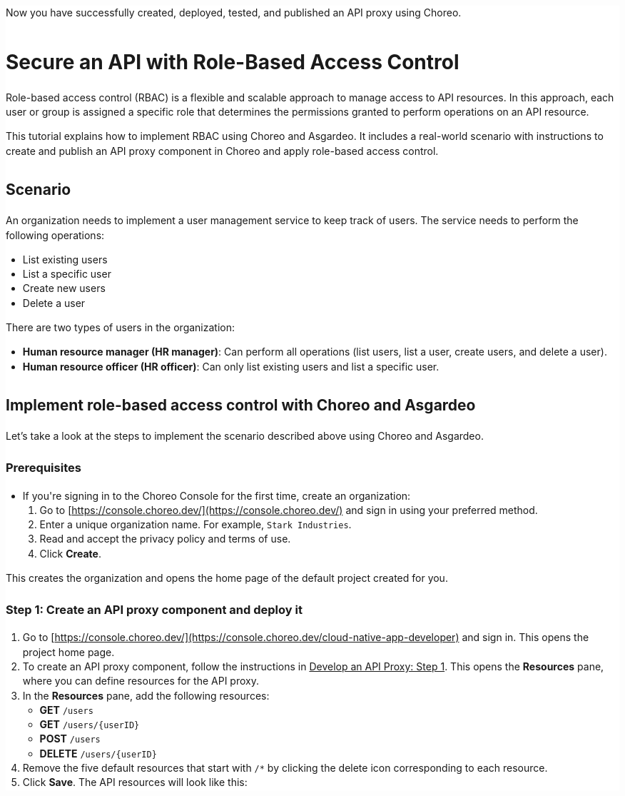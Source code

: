 Now you have successfully created, deployed, tested, and published an API proxy using Choreo.


# Secure an API with Role-Based Access Control

Role-based access control (RBAC) is a flexible and scalable approach to manage access to API resources. In this approach, each user or group is assigned a specific role that determines the permissions granted to perform operations on an API resource.

This tutorial explains how to implement RBAC using Choreo and Asgardeo. It includes a real-world scenario with instructions to create and publish an API proxy component in Choreo and apply role-based access control.

## Scenario

An organization needs to implement a user management service to keep track of users. The service needs to perform the following operations:

- List existing users
- List a specific user
- Create new users
- Delete a user

There are two types of users in the organization:

- **Human resource manager (HR manager)**: Can perform all operations (list users, list a user, create users, and delete a user).
- **Human resource officer (HR officer)**: Can only list existing users and list a specific user.

## Implement role-based access control with Choreo and Asgardeo

Let’s take a look at the steps to implement the scenario described above using Choreo and Asgardeo.

### Prerequisites

- If you're signing in to the Choreo Console for the first time, create an organization:
   1. Go to [https://console.choreo.dev/](https://console.choreo.dev/) and sign in using your preferred method.
   2. Enter a unique organization name. For example, `Stark Industries`.
   3. Read and accept the privacy policy and terms of use.
   4. Click **Create**.

This creates the organization and opens the home page of the default project created for you.

### Step 1: Create an API proxy component and deploy it

1. Go to [https://console.choreo.dev/](https://console.choreo.dev/cloud-native-app-developer) and sign in. This opens the project home page.
2. To create an API proxy component, follow the instructions in [Develop an API Proxy: Step 1](../develop-components/develop-an-api-proxy.md#step-1-create-an-api-proxy). This opens the **Resources** pane, where you can define resources for the API proxy.
3. In the **Resources** pane, add the following resources:
    - **GET** `/users`
    - **GET** `/users/{userID}`
    - **POST** `/users`
    - **DELETE** `/users/{userID}`
4. Remove the five default resources that start with `/*` by clicking the delete icon corresponding to each resource.
5. Click **Save**. The API resources will look like this:
